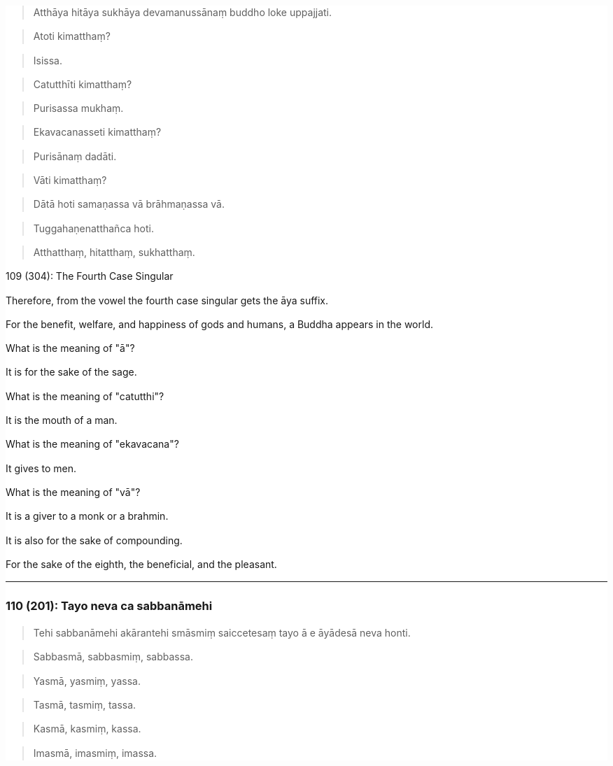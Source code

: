 > Atthāya hitāya sukhāya devamanussānaṃ buddho loke uppajjati.

> Atoti kimatthaṃ? 

> Isissa.

> Catutthīti kimatthaṃ? 

> Purisassa mukhaṃ.

> Ekavacanasseti kimatthaṃ? 

> Purisānaṃ dadāti.

> Vāti kimatthaṃ? 

> Dātā hoti samaṇassa vā brāhmaṇassa vā.

> Tuggahaṇenatthañca hoti. 

> Atthatthaṃ, hitatthaṃ, sukhatthaṃ.

109 (304): The Fourth Case Singular 

Therefore, from the vowel the fourth case singular gets the āya suffix.

For the benefit, welfare, and happiness of gods and humans, a Buddha appears in the world.

What is the meaning of "ā"?
 
It is for the sake of the sage.

What is the meaning of "catutthi"?
 
It is the mouth of a man.

What is the meaning of "ekavacana"?
 
It gives to men.

What is the meaning of "vā"?
 
It is a giver to a monk or a brahmin.

It is also for the sake of compounding.
 
For the sake of the eighth, the beneficial, and the pleasant.

---
<a name="m110"></a>

### 110 (201): Tayo neva ca sabbanāmehi

> Tehi sabbanāmehi akārantehi smāsmiṃ saiccetesaṃ tayo ā e āyādesā neva honti.

> Sabbasmā, sabbasmiṃ, sabbassa. 

> Yasmā, yasmiṃ, yassa. 

> Tasmā, tasmiṃ, tassa. 

> Kasmā, kasmiṃ, kassa. 

> Imasmā, imasmiṃ, imassa.
